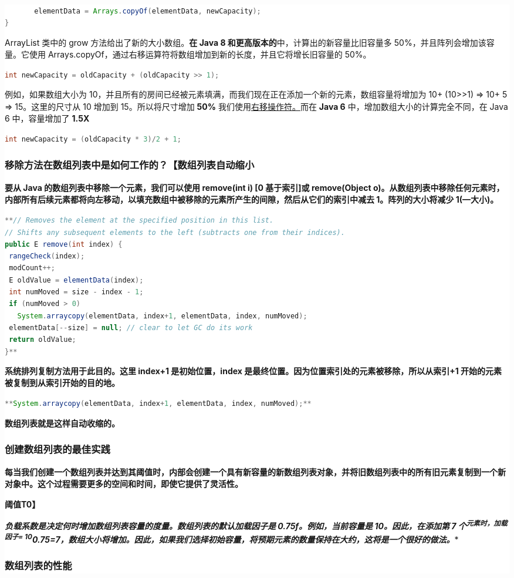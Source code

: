```java
       elementData = Arrays.copyOf(elementData, newCapacity);
}
```

ArrayList 类中的 grow 方法给出了新的大小数组。**在 Java 8 和更高版本的**中，计算出的新容量比旧容量多 50%，并且阵列会增加该容量。它使用 Arrays.copyOf，通过右移运算符将数组增加到新的长度，并且它将增长旧容量的 50%。

```java
int newCapacity = oldCapacity + (oldCapacity >> 1);
```

例如，如果数组大小为 10，并且所有的房间已经被元素填满，而我们现在正在添加一个新的元素，数组容量将增加为 10+ (10>>1) => 10+ 5 => 15。这里的尺寸从 10 增加到 15。所以将尺寸增加 **50%** 我们使用[右移操作符。](https://www.geeksforgeeks.org/bitwise-shift-operators-in-java/)而在 **Java 6** 中，增加数组大小的计算完全不同，在 Java 6 中，容量增加了 **1.5X**

```java
int newCapacity = (oldCapacity * 3)/2 + 1;
```

### ****移除方法在数组列表中是如何工作的？【数组列表自动缩小****

****要从 Java 的数组列表中移除一个元素，我们可以使用 remove(int i) [0 基于索引]或 remove(Object o)。从数组列表中移除任何元素时，内部所有后续元素都将向左移动，以填充数组中被移除的元素所产生的间隙，然后从它们的索引中减去 1。阵列的大小将减少 1(**––大小**)。****

```java
**// Removes the element at the specified position in this list.
// Shifts any subsequent elements to the left (subtracts one from their indices).
public E remove(int index) {
 rangeCheck(index);
 modCount++;
 E oldValue = elementData(index);
 int numMoved = size - index - 1;
 if (numMoved > 0)
   System.arraycopy(elementData, index+1, elementData, index, numMoved);
 elementData[--size] = null; // clear to let GC do its work
 return oldValue;
}**
```

******系统排列复制**方法用于此目的。这里 index+1 是初始位置，index 是最终位置。因为位置索引处的元素被移除，所以从索引+1 开始的元素被复制到从索引开始的目的地。****

```java
**System.arraycopy(elementData, index+1, elementData, index, numMoved);**
```

****数组列表就是这样自动收缩的。****

### ****创建数组列表的最佳实践****

****每当我们创建一个数组列表并达到其阈值时，内部会创建一个具有新容量的新数组列表对象，并将旧数组列表中的所有旧元素复制到一个新对象中。这个过程需要更多的空间和时间，即使它提供了灵活性。****

******阈值**T0】****

****负载系数是决定何时增加数组列表容量的度量。数组列表的默认加载因子是 0.75f。例如，当前容量是 10。因此，在添加第 7 个<sup>元素时，加载因子= 10*0.75=7，数组大小将增加。因此，如果我们选择初始容量，将预期元素的数量保持在大约，这将是一个很好的做法。</sup>****

### ****数组列表的性能****
